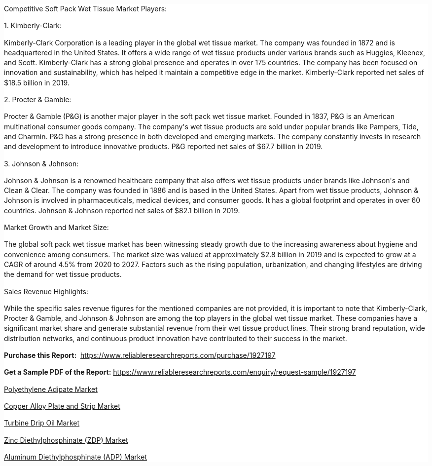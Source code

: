 <p><p>Competitive Soft Pack Wet Tissue Market Players:</p><p>1. Kimberly-Clark:</p><p>Kimberly-Clark Corporation is a leading player in the global wet tissue market. The company was founded in 1872 and is headquartered in the United States. It offers a wide range of wet tissue products under various brands such as Huggies, Kleenex, and Scott. Kimberly-Clark has a strong global presence and operates in over 175 countries. The company has been focused on innovation and sustainability, which has helped it maintain a competitive edge in the market. Kimberly-Clark reported net sales of $18.5 billion in 2019.</p><p>2. Procter & Gamble:</p><p>Procter & Gamble (P&G) is another major player in the soft pack wet tissue market. Founded in 1837, P&G is an American multinational consumer goods company. The company's wet tissue products are sold under popular brands like Pampers, Tide, and Charmin. P&G has a strong presence in both developed and emerging markets. The company constantly invests in research and development to introduce innovative products. P&G reported net sales of $67.7 billion in 2019.</p><p>3. Johnson & Johnson:</p><p>Johnson & Johnson is a renowned healthcare company that also offers wet tissue products under brands like Johnson's and Clean & Clear. The company was founded in 1886 and is based in the United States. Apart from wet tissue products, Johnson & Johnson is involved in pharmaceuticals, medical devices, and consumer goods. It has a global footprint and operates in over 60 countries. Johnson & Johnson reported net sales of $82.1 billion in 2019.</p><p>Market Growth and Market Size:</p><p>The global soft pack wet tissue market has been witnessing steady growth due to the increasing awareness about hygiene and convenience among consumers. The market size was valued at approximately $2.8 billion in 2019 and is expected to grow at a CAGR of around 4.5% from 2020 to 2027. Factors such as the rising population, urbanization, and changing lifestyles are driving the demand for wet tissue products.</p><p>Sales Revenue Highlights:</p><p>While the specific sales revenue figures for the mentioned companies are not provided, it is important to note that Kimberly-Clark, Procter & Gamble, and Johnson & Johnson are among the top players in the global wet tissue market. These companies have a significant market share and generate substantial revenue from their wet tissue product lines. Their strong brand reputation, wide distribution networks, and continuous product innovation have contributed to their success in the market.</p></p>
<p><strong>Purchase this Report:</strong>&nbsp;&nbsp;<a href="https://www.reliableresearchreports.com/purchase/1927197">https://www.reliableresearchreports.com/purchase/1927197</a></p>
<p></p>
<p><strong>Get a Sample PDF of the Report:</strong>&nbsp;<a href="https://www.reliableresearchreports.com/enquiry/request-sample/1927197">https://www.reliableresearchreports.com/enquiry/request-sample/1927197</a></p>
<p><p><a href="https://medium.com/@read.code.store/polyethylene-adipate-market-size-cagr-trends-2024-2030-7ec33afb910a">Polyethylene Adipate Market</a></p><p><a href="https://www.linkedin.com/pulse/copper-alloy-plate-strip-market-share-amp-new-trends-analysis-wt5xe/">Copper Alloy Plate and Strip Market</a></p><p><a href="https://medium.com/@there.mix.bring/turbine-drip-oil-market-analysis-its-cagr-market-segmentation-and-global-industry-overview-40ddbe76a965">Turbine Drip Oil Market</a></p><p><a href="https://www.linkedin.com/pulse/zinc-diethylphosphinate-zdp-market-size-share-amp-trends-analysis-uj39e/">Zinc Diethylphosphinate (ZDP) Market</a></p><p><a href="https://www.linkedin.com/pulse/decoding-aluminum-diethylphosphinate-adp-market-deep-dive-latest-hdnne/">Aluminum Diethylphosphinate (ADP) Market</a></p></p>